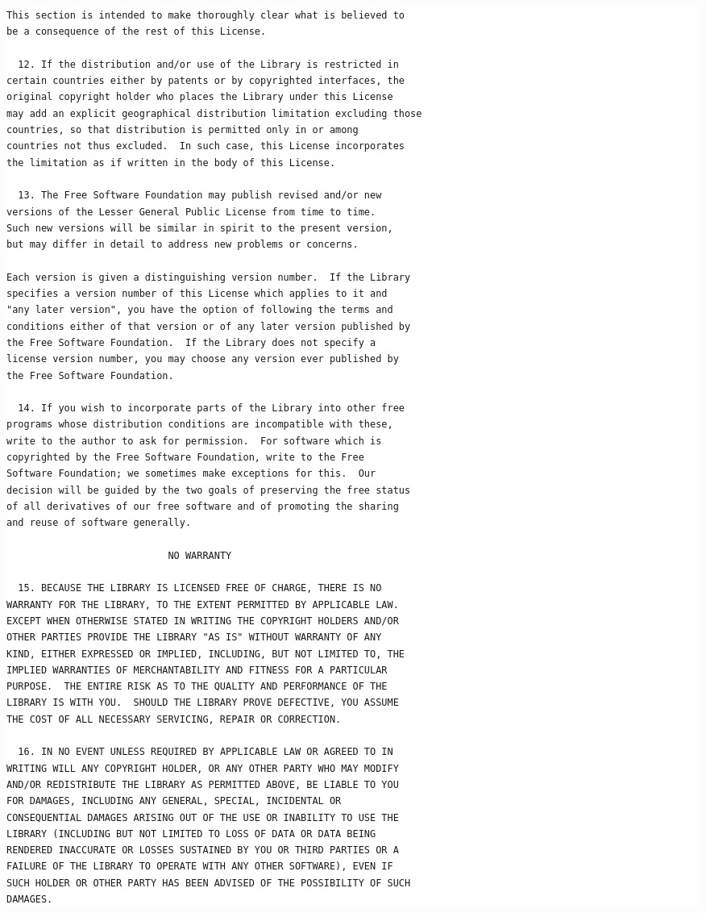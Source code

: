 	This section is intended to make thoroughly clear what is believed to
	be a consequence of the rest of this License.
	
	  12. If the distribution and/or use of the Library is restricted in
	certain countries either by patents or by copyrighted interfaces, the
	original copyright holder who places the Library under this License
	may add an explicit geographical distribution limitation excluding those
	countries, so that distribution is permitted only in or among
	countries not thus excluded.  In such case, this License incorporates
	the limitation as if written in the body of this License.
	
	  13. The Free Software Foundation may publish revised and/or new
	versions of the Lesser General Public License from time to time.
	Such new versions will be similar in spirit to the present version,
	but may differ in detail to address new problems or concerns.
	
	Each version is given a distinguishing version number.  If the Library
	specifies a version number of this License which applies to it and
	"any later version", you have the option of following the terms and
	conditions either of that version or of any later version published by
	the Free Software Foundation.  If the Library does not specify a
	license version number, you may choose any version ever published by
	the Free Software Foundation.
	
	  14. If you wish to incorporate parts of the Library into other free
	programs whose distribution conditions are incompatible with these,
	write to the author to ask for permission.  For software which is
	copyrighted by the Free Software Foundation, write to the Free
	Software Foundation; we sometimes make exceptions for this.  Our
	decision will be guided by the two goals of preserving the free status
	of all derivatives of our free software and of promoting the sharing
	and reuse of software generally.
	
	                            NO WARRANTY
	
	  15. BECAUSE THE LIBRARY IS LICENSED FREE OF CHARGE, THERE IS NO
	WARRANTY FOR THE LIBRARY, TO THE EXTENT PERMITTED BY APPLICABLE LAW.
	EXCEPT WHEN OTHERWISE STATED IN WRITING THE COPYRIGHT HOLDERS AND/OR
	OTHER PARTIES PROVIDE THE LIBRARY "AS IS" WITHOUT WARRANTY OF ANY
	KIND, EITHER EXPRESSED OR IMPLIED, INCLUDING, BUT NOT LIMITED TO, THE
	IMPLIED WARRANTIES OF MERCHANTABILITY AND FITNESS FOR A PARTICULAR
	PURPOSE.  THE ENTIRE RISK AS TO THE QUALITY AND PERFORMANCE OF THE
	LIBRARY IS WITH YOU.  SHOULD THE LIBRARY PROVE DEFECTIVE, YOU ASSUME
	THE COST OF ALL NECESSARY SERVICING, REPAIR OR CORRECTION.
	
	  16. IN NO EVENT UNLESS REQUIRED BY APPLICABLE LAW OR AGREED TO IN
	WRITING WILL ANY COPYRIGHT HOLDER, OR ANY OTHER PARTY WHO MAY MODIFY
	AND/OR REDISTRIBUTE THE LIBRARY AS PERMITTED ABOVE, BE LIABLE TO YOU
	FOR DAMAGES, INCLUDING ANY GENERAL, SPECIAL, INCIDENTAL OR
	CONSEQUENTIAL DAMAGES ARISING OUT OF THE USE OR INABILITY TO USE THE
	LIBRARY (INCLUDING BUT NOT LIMITED TO LOSS OF DATA OR DATA BEING
	RENDERED INACCURATE OR LOSSES SUSTAINED BY YOU OR THIRD PARTIES OR A
	FAILURE OF THE LIBRARY TO OPERATE WITH ANY OTHER SOFTWARE), EVEN IF
	SUCH HOLDER OR OTHER PARTY HAS BEEN ADVISED OF THE POSSIBILITY OF SUCH
	DAMAGES.
	
